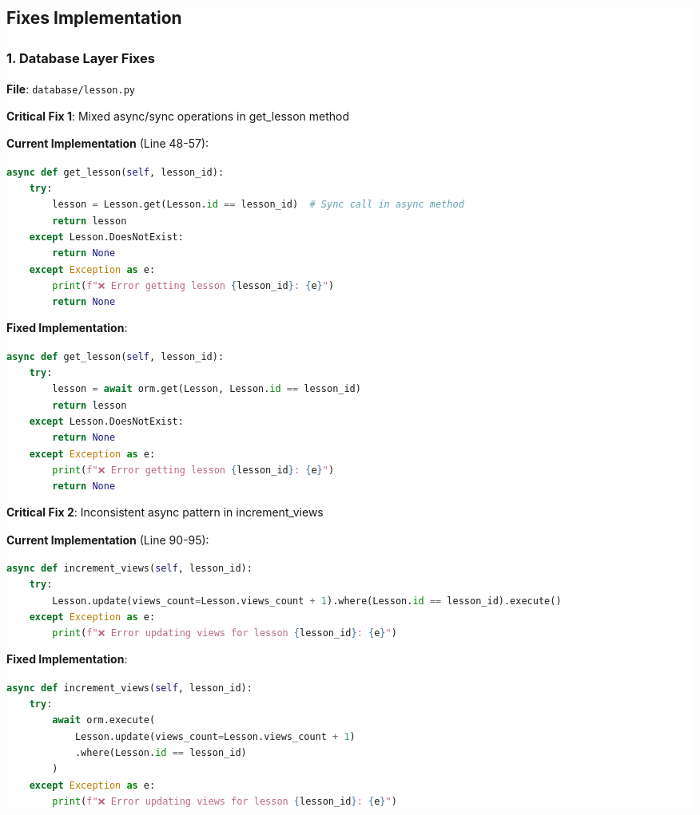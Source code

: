 ## Fixes Implementation

### 1. Database Layer Fixes

**File**: `database/lesson.py`

**Critical Fix 1**: Mixed async/sync operations in get_lesson method

**Current Implementation** (Line 48-57):
```python
async def get_lesson(self, lesson_id):
    try:
        lesson = Lesson.get(Lesson.id == lesson_id)  # Sync call in async method
        return lesson
    except Lesson.DoesNotExist:
        return None
    except Exception as e:
        print(f"❌ Error getting lesson {lesson_id}: {e}")
        return None
```

**Fixed Implementation**:
```python
async def get_lesson(self, lesson_id):
    try:
        lesson = await orm.get(Lesson, Lesson.id == lesson_id)
        return lesson
    except Lesson.DoesNotExist:
        return None
    except Exception as e:
        print(f"❌ Error getting lesson {lesson_id}: {e}")
        return None
```

**Critical Fix 2**: Inconsistent async pattern in increment_views

**Current Implementation** (Line 90-95):
```python
async def increment_views(self, lesson_id):
    try:
        Lesson.update(views_count=Lesson.views_count + 1).where(Lesson.id == lesson_id).execute()
    except Exception as e:
        print(f"❌ Error updating views for lesson {lesson_id}: {e}")
```

**Fixed Implementation**:
```python
async def increment_views(self, lesson_id):
    try:
        await orm.execute(
            Lesson.update(views_count=Lesson.views_count + 1)
            .where(Lesson.id == lesson_id)
        )
    except Exception as e:
        print(f"❌ Error updating views for lesson {lesson_id}: {e}")
```
